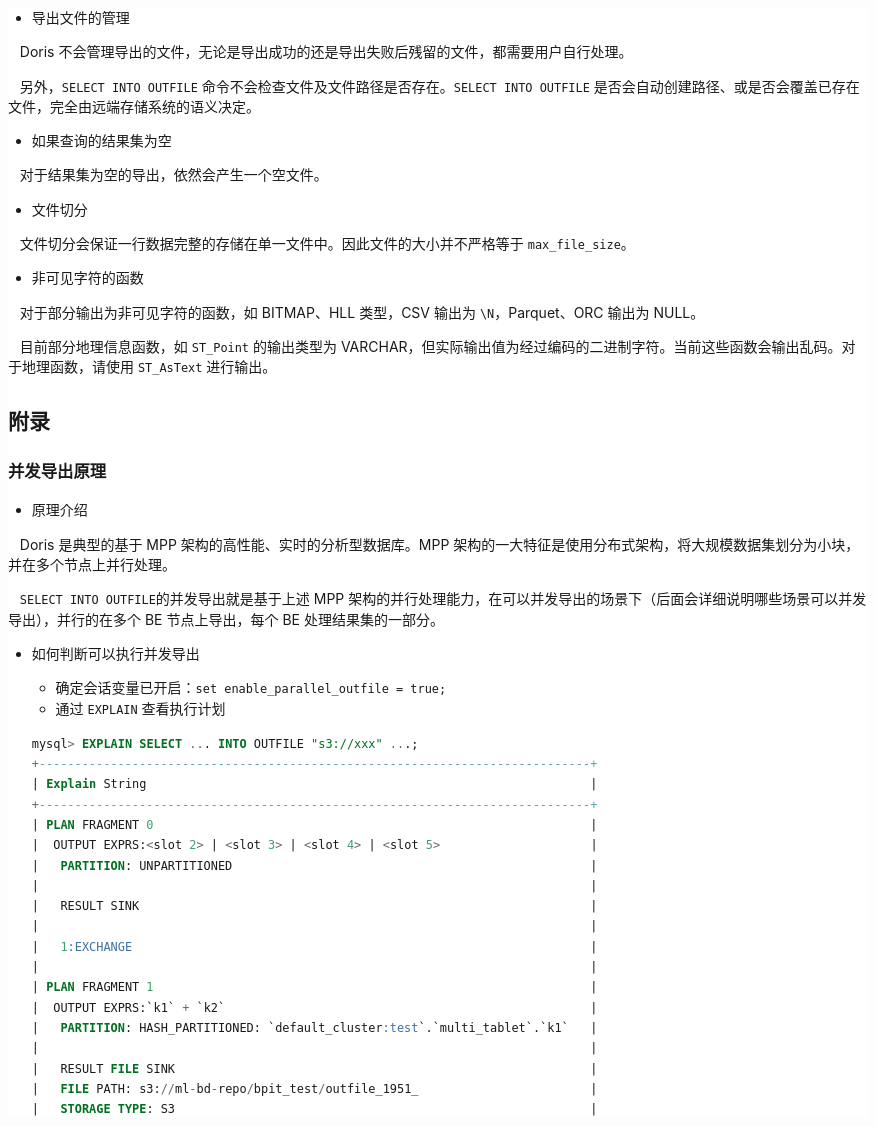 - 导出文件的管理

    Doris 不会管理导出的文件，无论是导出成功的还是导出失败后残留的文件，都需要用户自行处理。

    另外，`SELECT INTO OUTFILE` 命令不会检查文件及文件路径是否存在。`SELECT INTO OUTFILE` 是否会自动创建路径、或是否会覆盖已存在文件，完全由远端存储系统的语义决定。

- 如果查询的结果集为空

    对于结果集为空的导出，依然会产生一个空文件。

- 文件切分

    文件切分会保证一行数据完整的存储在单一文件中。因此文件的大小并不严格等于 `max_file_size`。

- 非可见字符的函数

    对于部分输出为非可见字符的函数，如 BITMAP、HLL 类型，CSV 输出为 `\N`，Parquet、ORC 输出为 NULL。

    目前部分地理信息函数，如 `ST_Point` 的输出类型为 VARCHAR，但实际输出值为经过编码的二进制字符。当前这些函数会输出乱码。对于地理函数，请使用 `ST_AsText` 进行输出。

## 附录

### 并发导出原理

- 原理介绍

    Doris 是典型的基于 MPP 架构的高性能、实时的分析型数据库。MPP 架构的一大特征是使用分布式架构，将大规模数据集划分为小块，并在多个节点上并行处理。

    `SELECT INTO OUTFILE`的并发导出就是基于上述 MPP 架构的并行处理能力，在可以并发导出的场景下（后面会详细说明哪些场景可以并发导出），并行的在多个 BE 节点上导出，每个 BE 处理结果集的一部分。

- 如何判断可以执行并发导出

    * 确定会话变量已开启：`set enable_parallel_outfile = true;`
    * 通过 `EXPLAIN` 查看执行计划

    ```sql
    mysql> EXPLAIN SELECT ... INTO OUTFILE "s3://xxx" ...;
    +-----------------------------------------------------------------------------+
    | Explain String                                                              |
    +-----------------------------------------------------------------------------+
    | PLAN FRAGMENT 0                                                             |
    |  OUTPUT EXPRS:<slot 2> | <slot 3> | <slot 4> | <slot 5>                     |
    |   PARTITION: UNPARTITIONED                                                  |
    |                                                                             |
    |   RESULT SINK                                                               |
    |                                                                             |
    |   1:EXCHANGE                                                                |
    |                                                                             |
    | PLAN FRAGMENT 1                                                             |
    |  OUTPUT EXPRS:`k1` + `k2`                                                   |
    |   PARTITION: HASH_PARTITIONED: `default_cluster:test`.`multi_tablet`.`k1`   |
    |                                                                             |
    |   RESULT FILE SINK                                                          |
    |   FILE PATH: s3://ml-bd-repo/bpit_test/outfile_1951_                        |
    |   STORAGE TYPE: S3                                                          |